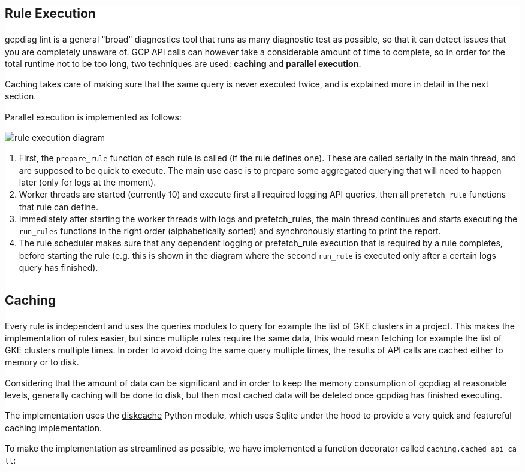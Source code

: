 ## Rule Execution

gcpdiag lint is a general "broad" diagnostics tool that runs as many diagnostic
test as possible, so that it can detect issues that you are completely unaware
of. GCP API calls can however take a considerable amount of time to complete, so
in order for the total runtime not to be too long, two techniques are used:
**caching** and **parallel execution**.

Caching takes care of making sure that the same query is never executed twice,
and is explained more in detail in the next section.

Parallel execution is implemented as follows:

![rule execution diagram](/images/rule-execution.png)

1.  First, the `prepare_rule` function of each rule is called (if the rule
    defines one). These are called serially in the main thread, and are supposed
    to be quick to execute. The main use case is to prepare some aggregated
    querying that will need to happen later (only for logs at the moment).
1.  Worker threads are started (currently 10) and execute first all required
    logging API queries, then all `prefetch_rule` functions that rule can
    define.
1.  Immediately after starting the worker threads with logs and prefetch_rules,
    the main thread continues and starts executing the `run_rules` functions in
    the right order (alphabetically sorted) and synchronously starting to print
    the report.
1.  The rule scheduler makes sure that any dependent logging or prefetch_rule
    execution that is required by a rule completes, before starting the rule
    (e.g. this is shown in the diagram where the second `run_rule` is executed
    only after a certain logs query has finished).

## Caching

Every rule is independent and uses the queries modules to query for example the
list of GKE clusters in a project. This makes the implementation of rules
easier, but since multiple rules require the same data, this would mean fetching
for example the list of GKE clusters multiple times. In order to avoid doing the
same query multiple times, the results of API calls are cached either to memory
or to disk.

Considering that the amount of data can be significant and in order to keep the
memory consumption of gcpdiag at reasonable levels, generally caching will be
done to disk, but then most cached data will be deleted once gcpdiag has
finished executing.

The implementation uses the
[diskcache](http://www.grantjenks.com/docs/diskcache/) Python module, which uses
Sqlite under the hood to provide a very quick and featureful caching
implementation.

To make the implementation as streamlined as possible, we have implemented a
function decorator called `caching.cached_api_call`:
